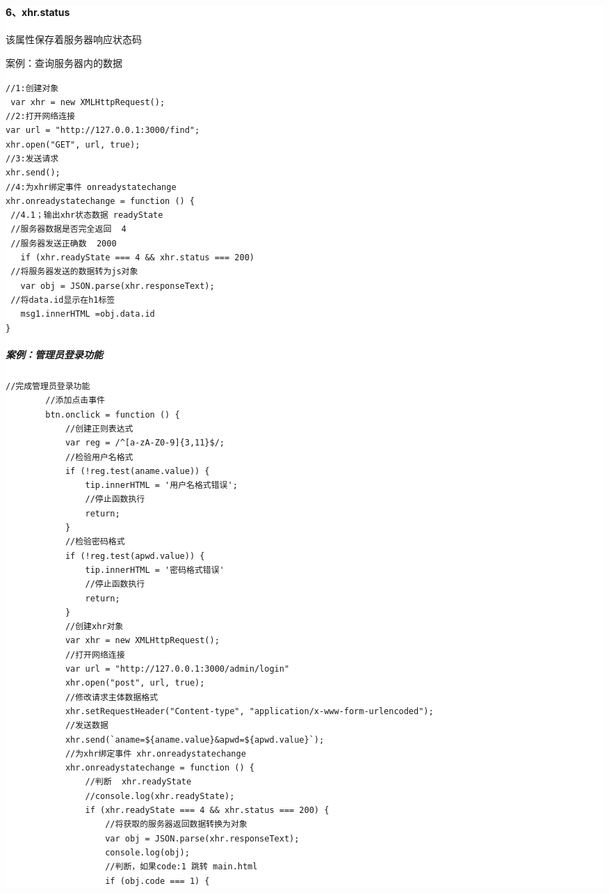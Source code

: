 #### 6、xhr.status

该属性保存着服务器响应状态码

案例：查询服务器内的数据

```
//1:创建对象
 var xhr = new XMLHttpRequest();
//2:打开网络连接 
var url = "http://127.0.0.1:3000/find";
xhr.open("GET", url, true);
//3:发送请求
xhr.send();
//4:为xhr绑定事件 onreadystatechange
xhr.onreadystatechange = function () {
 //4.1；输出xhr状态数据 readyState
 //服务器数据是否完全返回  4
 //服务器发送正确数  2000
   if (xhr.readyState === 4 && xhr.status === 200)
 //将服务器发送的数据转为js对象
   var obj = JSON.parse(xhr.responseText);
 //将data.id显示在h1标签
   msg1.innerHTML =obj.data.id
}
```

##### 案例：管理员登录功能

```
//完成管理员登录功能
        //添加点击事件
        btn.onclick = function () {
            //创建正则表达式
            var reg = /^[a-zA-Z0-9]{3,11}$/;
            //检验用户名格式
            if (!reg.test(aname.value)) {
                tip.innerHTML = '用户名格式错误';
                //停止函数执行
                return;
            }
            //检验密码格式
            if (!reg.test(apwd.value)) {
                tip.innerHTML = '密码格式错误'
                //停止函数执行
                return;
            }
            //创建xhr对象
            var xhr = new XMLHttpRequest();
            //打开网络连接
            var url = "http://127.0.0.1:3000/admin/login"
            xhr.open("post", url, true);
            //修改请求主体数据格式
            xhr.setRequestHeader("Content-type", "application/x-www-form-urlencoded");
            //发送数据
            xhr.send(`aname=${aname.value}&apwd=${apwd.value}`);
            //为xhr绑定事件 xhr.onreadystatechange
            xhr.onreadystatechange = function () {
                //判断  xhr.readyState
                //console.log(xhr.readyState);
                if (xhr.readyState === 4 && xhr.status === 200) {
                    //将获取的服务器返回数据转换为对象
                    var obj = JSON.parse(xhr.responseText);
                    console.log(obj);
                    //判断，如果code:1 跳转 main.html
                    if (obj.code === 1) {
```
